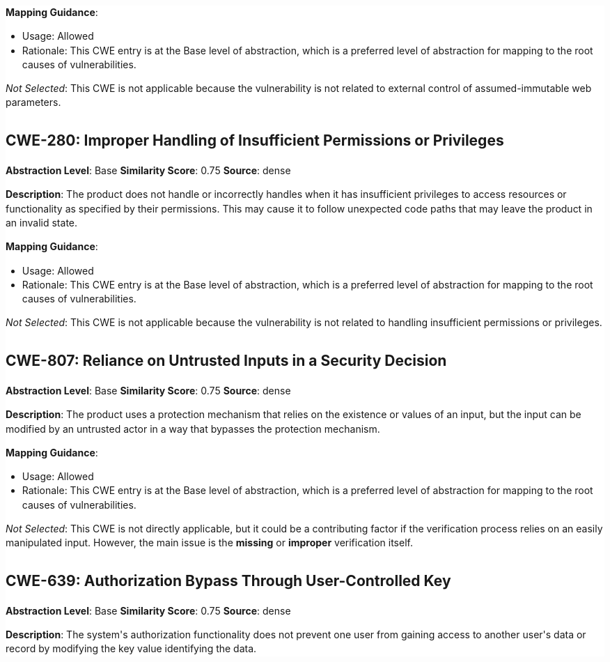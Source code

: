 **Mapping Guidance**:
- Usage: Allowed
- Rationale: This CWE entry is at the Base level of abstraction, which is a preferred level of abstraction for mapping to the root causes of vulnerabilities.

*Not Selected*: This CWE is not applicable because the vulnerability is not related to external control of assumed-immutable web parameters.

## CWE-280: Improper Handling of Insufficient Permissions or Privileges
**Abstraction Level**: Base
**Similarity Score**: 0.75
**Source**: dense

**Description**:
The product does not handle or incorrectly handles when it has insufficient privileges to access resources or functionality as specified by their permissions. This may cause it to follow unexpected code paths that may leave the product in an invalid state.

**Mapping Guidance**:
- Usage: Allowed
- Rationale: This CWE entry is at the Base level of abstraction, which is a preferred level of abstraction for mapping to the root causes of vulnerabilities.

*Not Selected*: This CWE is not applicable because the vulnerability is not related to handling insufficient permissions or privileges.

## CWE-807: Reliance on Untrusted Inputs in a Security Decision
**Abstraction Level**: Base
**Similarity Score**: 0.75
**Source**: dense

**Description**:
The product uses a protection mechanism that relies on the existence or values of an input, but the input can be modified by an untrusted actor in a way that bypasses the protection mechanism.

**Mapping Guidance**:
- Usage: Allowed
- Rationale: This CWE entry is at the Base level of abstraction, which is a preferred level of abstraction for mapping to the root causes of vulnerabilities.

*Not Selected*: This CWE is not directly applicable, but it could be a contributing factor if the verification process relies on an easily manipulated input. However, the main issue is the **missing** or **improper** verification itself.

## CWE-639: Authorization Bypass Through User-Controlled Key
**Abstraction Level**: Base
**Similarity Score**: 0.75
**Source**: dense

**Description**:
The system's authorization functionality does not prevent one user from gaining access to another user's data or record by modifying the key value identifying the data.
